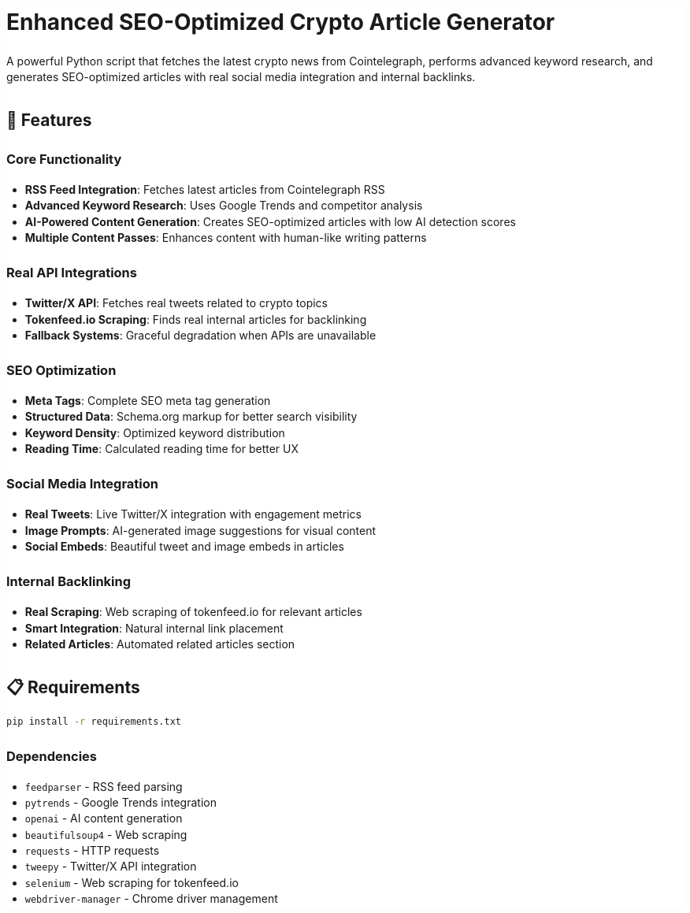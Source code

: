 # Enhanced SEO-Optimized Crypto Article Generator

A powerful Python script that fetches the latest crypto news from Cointelegraph, performs advanced keyword research, and generates SEO-optimized articles with real social media integration and internal backlinks.

## 🚀 Features

### Core Functionality
- **RSS Feed Integration**: Fetches latest articles from Cointelegraph RSS
- **Advanced Keyword Research**: Uses Google Trends and competitor analysis
- **AI-Powered Content Generation**: Creates SEO-optimized articles with low AI detection scores
- **Multiple Content Passes**: Enhances content with human-like writing patterns

### Real API Integrations
- **Twitter/X API**: Fetches real tweets related to crypto topics
- **Tokenfeed.io Scraping**: Finds real internal articles for backlinking
- **Fallback Systems**: Graceful degradation when APIs are unavailable

### SEO Optimization
- **Meta Tags**: Complete SEO meta tag generation
- **Structured Data**: Schema.org markup for better search visibility
- **Keyword Density**: Optimized keyword distribution
- **Reading Time**: Calculated reading time for better UX

### Social Media Integration
- **Real Tweets**: Live Twitter/X integration with engagement metrics
- **Image Prompts**: AI-generated image suggestions for visual content
- **Social Embeds**: Beautiful tweet and image embeds in articles

### Internal Backlinking
- **Real Scraping**: Web scraping of tokenfeed.io for relevant articles
- **Smart Integration**: Natural internal link placement
- **Related Articles**: Automated related articles section

## 📋 Requirements

```bash
pip install -r requirements.txt
```

### Dependencies
- `feedparser` - RSS feed parsing
- `pytrends` - Google Trends integration
- `openai` - AI content generation
- `beautifulsoup4` - Web scraping
- `requests` - HTTP requests
- `tweepy` - Twitter/X API integration
- `selenium` - Web scraping for tokenfeed.io
- `webdriver-manager` - Chrome driver management
